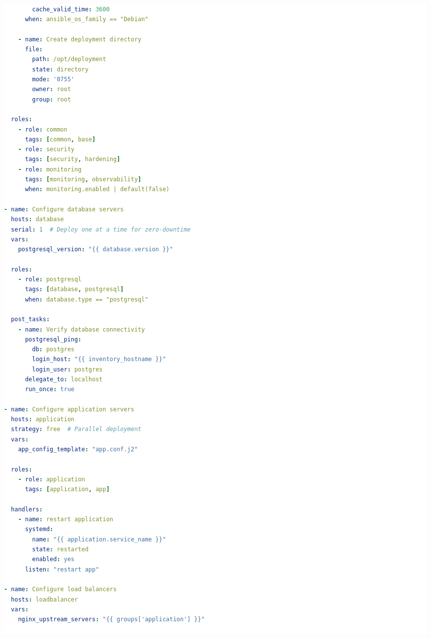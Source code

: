 ```yaml
        cache_valid_time: 3600
      when: ansible_os_family == "Debian"
      
    - name: Create deployment directory
      file:
        path: /opt/deployment
        state: directory
        mode: '0755'
        owner: root
        group: root

  roles:
    - role: common
      tags: [common, base]
    - role: security
      tags: [security, hardening]
    - role: monitoring
      tags: [monitoring, observability]
      when: monitoring.enabled | default(false)

- name: Configure database servers
  hosts: database
  serial: 1  # Deploy one at a time for zero-downtime
  vars:
    postgresql_version: "{{ database.version }}"
    
  roles:
    - role: postgresql
      tags: [database, postgresql]
      when: database.type == "postgresql"
      
  post_tasks:
    - name: Verify database connectivity
      postgresql_ping:
        db: postgres
        login_host: "{{ inventory_hostname }}"
        login_user: postgres
      delegate_to: localhost
      run_once: true

- name: Configure application servers
  hosts: application
  strategy: free  # Parallel deployment
  vars:
    app_config_template: "app.conf.j2"
    
  roles:
    - role: application
      tags: [application, app]
      
  handlers:
    - name: restart application
      systemd:
        name: "{{ application.service_name }}"
        state: restarted
        enabled: yes
      listen: "restart app"

- name: Configure load balancers
  hosts: loadbalancer
  vars:
    nginx_upstream_servers: "{{ groups['application'] }}"
    
```